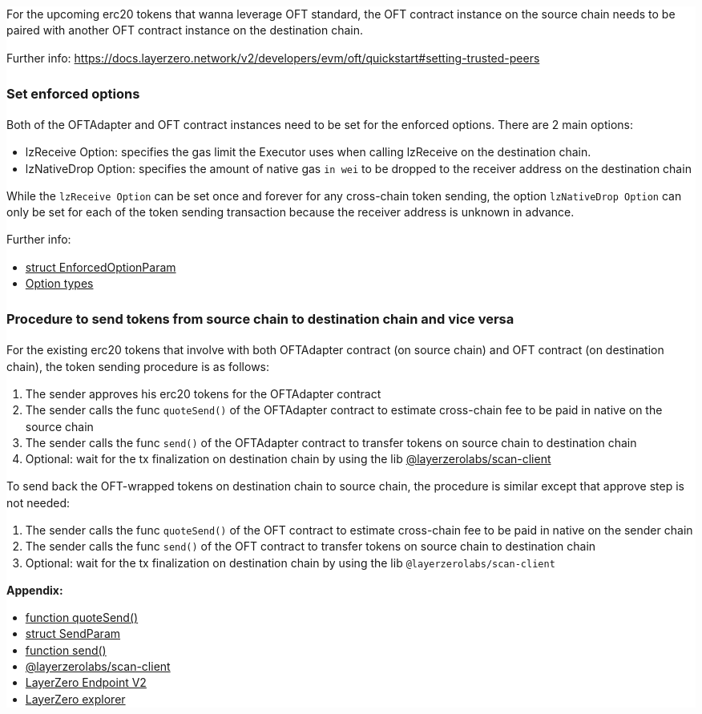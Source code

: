 For the upcoming erc20 tokens that wanna leverage OFT standard, the OFT contract instance on the source chain needs to be paired with another OFT contract instance on the destination chain.

Further info:
https://docs.layerzero.network/v2/developers/evm/oft/quickstart#setting-trusted-peers

### Set enforced options

Both of the OFTAdapter and OFT contract instances need to be set for the enforced options. There are 2 main options:

- lzReceive Option: specifies the gas limit the Executor uses when calling lzReceive on the destination chain.
- lzNativeDrop Option: specifies the amount of native gas `in wei` to be dropped to the receiver address on the destination chain

While the `lzReceive Option` can be set once and forever for any cross-chain token sending, the option `lzNativeDrop Option` can only be set for each of the token sending transaction because the receiver address is unknown in advance.

Further info:

- [struct EnforcedOptionParam](https://docs.layerzero.network/v2/developers/evm/oft/quickstart#setting-enforced-options)
- [Option types](https://docs.layerzero.network/v2/developers/evm/gas-settings/options#option-types)

### Procedure to send tokens from source chain to destination chain and vice versa

For the existing erc20 tokens that involve with both OFTAdapter contract (on source chain) and OFT contract (on destination chain), the token sending procedure is as follows:

1. The sender approves his erc20 tokens for the OFTAdapter contract
2. The sender calls the func `quoteSend()` of the OFTAdapter contract to estimate cross-chain fee to be paid in native on the source chain
3. The sender calls the func `send()` of the OFTAdapter contract to transfer tokens on source chain to destination chain
4. Optional: wait for the tx finalization on destination chain by using the lib [@layerzerolabs/scan-client](https://www.npmjs.com/package/@layerzerolabs/scan-client#example-usage)

To send back the OFT-wrapped tokens on destination chain to source chain, the procedure is similar except that approve step is not needed:

1. The sender calls the func `quoteSend()` of the OFT contract to estimate cross-chain fee to be paid in native on the sender chain
2. The sender calls the func `send()` of the OFT contract to transfer tokens on source chain to destination chain
3. Optional: wait for the tx finalization on destination chain by using the lib `@layerzerolabs/scan-client`

**Appendix:**

- [function quoteSend()](https://github.com/LayerZero-Labs/LayerZero-v2/blob/main/oapp/contracts/oft/interfaces/IOFT.sol#L127C60-L127C73)
- [struct SendParam](https://github.com/LayerZero-Labs/LayerZero-v2/blob/main/oapp/contracts/oft/interfaces/IOFT.sol#L10)
- [function send()](https://github.com/LayerZero-Labs/LayerZero-v2/blob/main/oapp/contracts/oft/interfaces/IOFT.sol#L144)
- [@layerzerolabs/scan-client](https://www.npmjs.com/package/@layerzerolabs/scan-client#example-usage)
- [LayerZero Endpoint V2](https://docs.layerzero.network/v2/developers/evm/technical-reference/deployed-contracts)
- [LayerZero explorer](https://testnet.layerzeroscan.com/)

